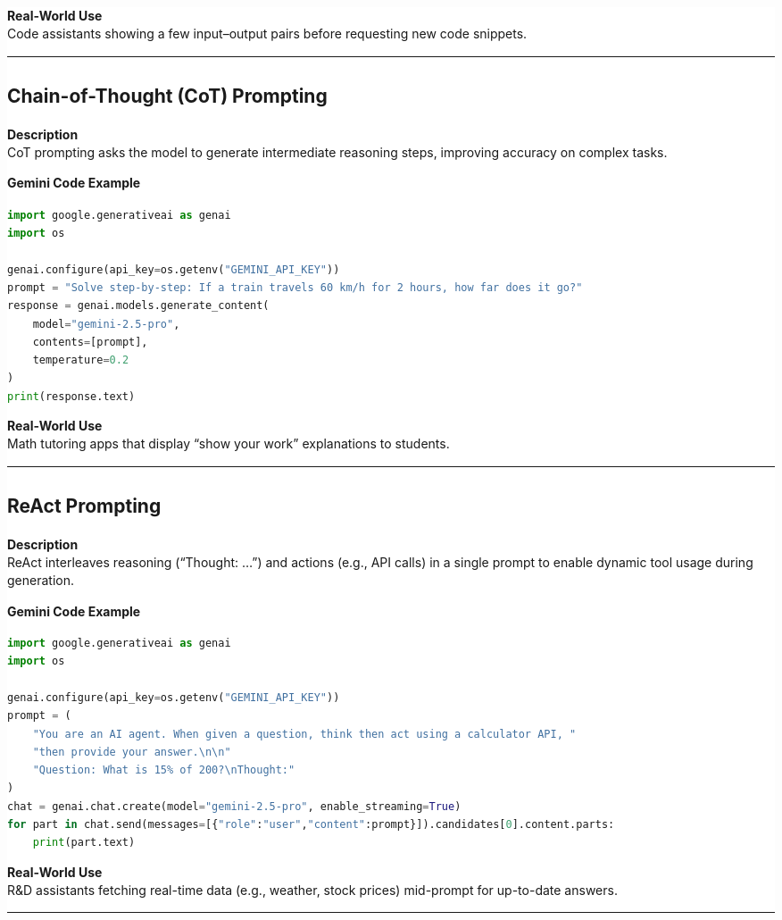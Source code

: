 **Real-World Use**  
Code assistants showing a few input–output pairs before requesting new code snippets.

---

## Chain-of-Thought (CoT) Prompting

**Description**  
CoT prompting asks the model to generate intermediate reasoning steps, improving accuracy on complex tasks.

**Gemini Code Example**  
```python
import google.generativeai as genai
import os

genai.configure(api_key=os.getenv("GEMINI_API_KEY"))
prompt = "Solve step-by-step: If a train travels 60 km/h for 2 hours, how far does it go?"
response = genai.models.generate_content(
    model="gemini-2.5-pro",
    contents=[prompt],
    temperature=0.2
)
print(response.text)
```

**Real-World Use**  
Math tutoring apps that display “show your work” explanations to students.

---

## ReAct Prompting

**Description**  
ReAct interleaves reasoning (“Thought: …”) and actions (e.g., API calls) in a single prompt to enable dynamic tool usage during generation.

**Gemini Code Example**  
```python
import google.generativeai as genai
import os

genai.configure(api_key=os.getenv("GEMINI_API_KEY"))
prompt = (
    "You are an AI agent. When given a question, think then act using a calculator API, "
    "then provide your answer.\n\n"
    "Question: What is 15% of 200?\nThought:"
)
chat = genai.chat.create(model="gemini-2.5-pro", enable_streaming=True)
for part in chat.send(messages=[{"role":"user","content":prompt}]).candidates[0].content.parts:
    print(part.text)
```

**Real-World Use**  
R&D assistants fetching real-time data (e.g., weather, stock prices) mid-prompt for up-to-date answers.

---